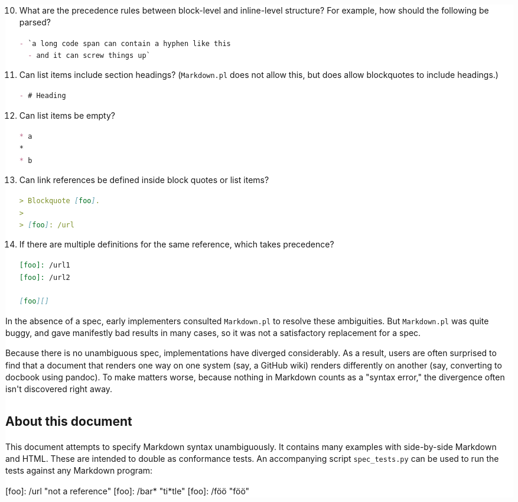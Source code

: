 10. What are the precedence rules between block-level and inline-level
    structure?  For example, how should the following be parsed?

    ``` markdown
    - `a long code span can contain a hyphen like this
      - and it can screw things up`
    ```

11. Can list items include section headings?  (`Markdown.pl` does not
    allow this, but does allow blockquotes to include headings.)

    ``` markdown
    - # Heading
    ```

12. Can list items be empty?

    ``` markdown
    * a
    *
    * b
    ```

13. Can link references be defined inside block quotes or list items?

    ``` markdown
    > Blockquote [foo].
    >
    > [foo]: /url
    ```

14. If there are multiple definitions for the same reference, which takes
    precedence?

    ``` markdown
    [foo]: /url1
    [foo]: /url2

    [foo][]
    ```

In the absence of a spec, early implementers consulted `Markdown.pl`
to resolve these ambiguities.  But `Markdown.pl` was quite buggy, and
gave manifestly bad results in many cases, so it was not a
satisfactory replacement for a spec.

Because there is no unambiguous spec, implementations have diverged
considerably.  As a result, users are often surprised to find that
a document that renders one way on one system (say, a GitHub wiki)
renders differently on another (say, converting to docbook using
pandoc).  To make matters worse, because nothing in Markdown counts
as a "syntax error," the divergence often isn't discovered right away.

## About this document

This document attempts to specify Markdown syntax unambiguously.
It contains many examples with side-by-side Markdown and
HTML.  These are intended to double as conformance tests.  An
accompanying script `spec_tests.py` can be used to run the tests
against any Markdown program:


[foo]: /url &quot;not a reference&quot;
[foo]: /bar\* "ti\*tle"
[foo]: /f&ouml;&ouml; "f&ouml;&ouml;"